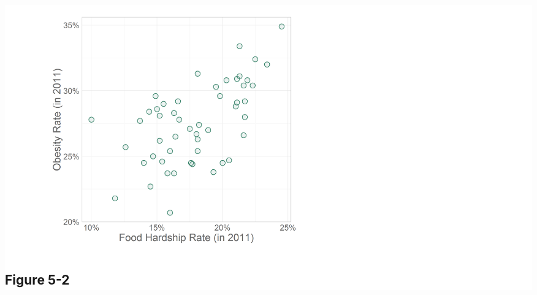 <img src="figure_rmd/Figure05_01.png" title="plot of chunk Figure05_01" alt="plot of chunk Figure05_01" width="550px" />

## Figure 5-2